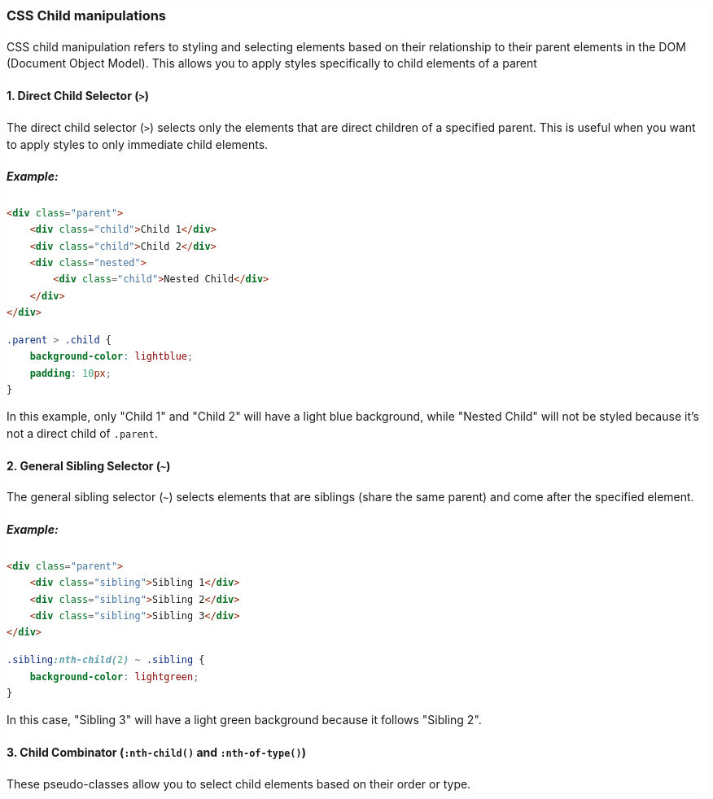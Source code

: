### CSS Child manipulations

CSS child manipulation refers to styling and selecting elements based on their relationship to their parent elements in the DOM (Document Object Model). This allows you to apply styles specifically to child elements of a parent

#### 1. **Direct Child Selector (`>`)**
The direct child selector (`>`) selects only the elements that are direct children of a specified parent. This is useful when you want to apply styles to only immediate child elements.

##### Example:
```html
<div class="parent">
    <div class="child">Child 1</div>
    <div class="child">Child 2</div>
    <div class="nested">
        <div class="child">Nested Child</div>
    </div>
</div>
```

```css
.parent > .child {
    background-color: lightblue;
    padding: 10px;
}
```
In this example, only "Child 1" and "Child 2" will have a light blue background, while "Nested Child" will not be styled because it’s not a direct child of `.parent`.

#### 2. **General Sibling Selector (`~`)**
The general sibling selector (`~`) selects elements that are siblings (share the same parent) and come after the specified element.

##### Example:
```html
<div class="parent">
    <div class="sibling">Sibling 1</div>
    <div class="sibling">Sibling 2</div>
    <div class="sibling">Sibling 3</div>
</div>
```

```css
.sibling:nth-child(2) ~ .sibling {
    background-color: lightgreen;
}
```
In this case, "Sibling 3" will have a light green background because it follows "Sibling 2".

#### 3. **Child Combinator (`:nth-child()` and `:nth-of-type()`)**
These pseudo-classes allow you to select child elements based on their order or type.
